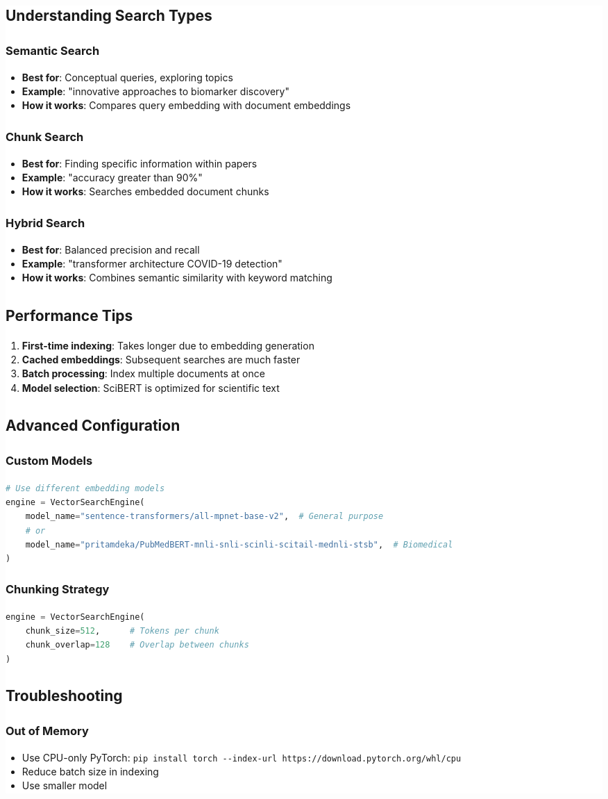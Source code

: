 ## Understanding Search Types

### Semantic Search
- **Best for**: Conceptual queries, exploring topics
- **Example**: "innovative approaches to biomarker discovery"
- **How it works**: Compares query embedding with document embeddings

### Chunk Search
- **Best for**: Finding specific information within papers
- **Example**: "accuracy greater than 90%"
- **How it works**: Searches embedded document chunks

### Hybrid Search
- **Best for**: Balanced precision and recall
- **Example**: "transformer architecture COVID-19 detection"
- **How it works**: Combines semantic similarity with keyword matching

## Performance Tips

1. **First-time indexing**: Takes longer due to embedding generation
2. **Cached embeddings**: Subsequent searches are much faster
3. **Batch processing**: Index multiple documents at once
4. **Model selection**: SciBERT is optimized for scientific text

## Advanced Configuration

### Custom Models
```python
# Use different embedding models
engine = VectorSearchEngine(
    model_name="sentence-transformers/all-mpnet-base-v2",  # General purpose
    # or
    model_name="pritamdeka/PubMedBERT-mnli-snli-scinli-scitail-mednli-stsb",  # Biomedical
)
```

### Chunking Strategy
```python
engine = VectorSearchEngine(
    chunk_size=512,      # Tokens per chunk
    chunk_overlap=128    # Overlap between chunks
)
```

## Troubleshooting

### Out of Memory
- Use CPU-only PyTorch: `pip install torch --index-url https://download.pytorch.org/whl/cpu`
- Reduce batch size in indexing
- Use smaller model
